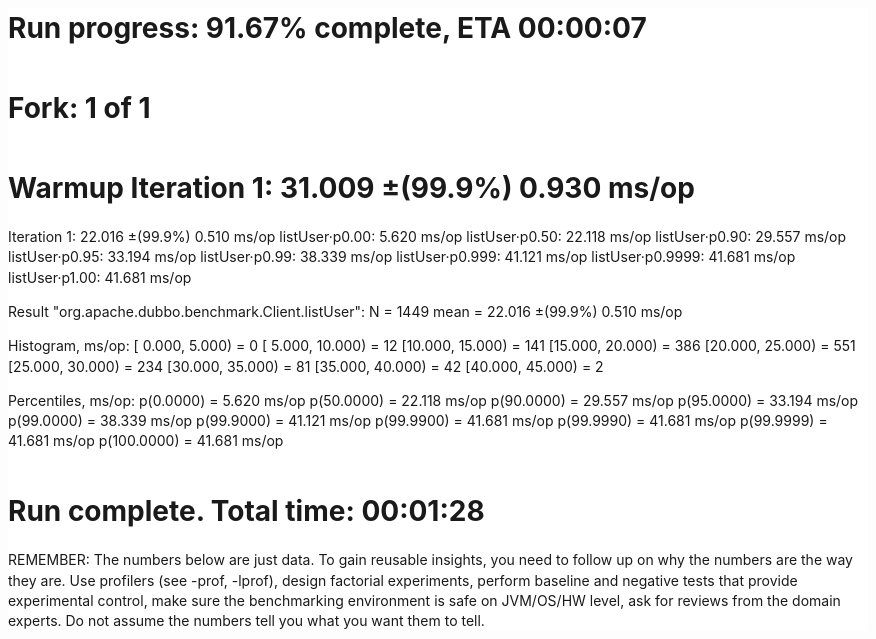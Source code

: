 # Run progress: 91.67% complete, ETA 00:00:07
# Fork: 1 of 1
# Warmup Iteration   1: 31.009 ±(99.9%) 0.930 ms/op
Iteration   1: 22.016 ±(99.9%) 0.510 ms/op
                 listUser·p0.00:   5.620 ms/op
                 listUser·p0.50:   22.118 ms/op
                 listUser·p0.90:   29.557 ms/op
                 listUser·p0.95:   33.194 ms/op
                 listUser·p0.99:   38.339 ms/op
                 listUser·p0.999:  41.121 ms/op
                 listUser·p0.9999: 41.681 ms/op
                 listUser·p1.00:   41.681 ms/op



Result "org.apache.dubbo.benchmark.Client.listUser":
  N = 1449
  mean =     22.016 ±(99.9%) 0.510 ms/op

  Histogram, ms/op:
    [ 0.000,  5.000) = 0 
    [ 5.000, 10.000) = 12 
    [10.000, 15.000) = 141 
    [15.000, 20.000) = 386 
    [20.000, 25.000) = 551 
    [25.000, 30.000) = 234 
    [30.000, 35.000) = 81 
    [35.000, 40.000) = 42 
    [40.000, 45.000) = 2 

  Percentiles, ms/op:
      p(0.0000) =      5.620 ms/op
     p(50.0000) =     22.118 ms/op
     p(90.0000) =     29.557 ms/op
     p(95.0000) =     33.194 ms/op
     p(99.0000) =     38.339 ms/op
     p(99.9000) =     41.121 ms/op
     p(99.9900) =     41.681 ms/op
     p(99.9990) =     41.681 ms/op
     p(99.9999) =     41.681 ms/op
    p(100.0000) =     41.681 ms/op


# Run complete. Total time: 00:01:28

REMEMBER: The numbers below are just data. To gain reusable insights, you need to follow up on
why the numbers are the way they are. Use profilers (see -prof, -lprof), design factorial
experiments, perform baseline and negative tests that provide experimental control, make sure
the benchmarking environment is safe on JVM/OS/HW level, ask for reviews from the domain experts.
Do not assume the numbers tell you what you want them to tell.
